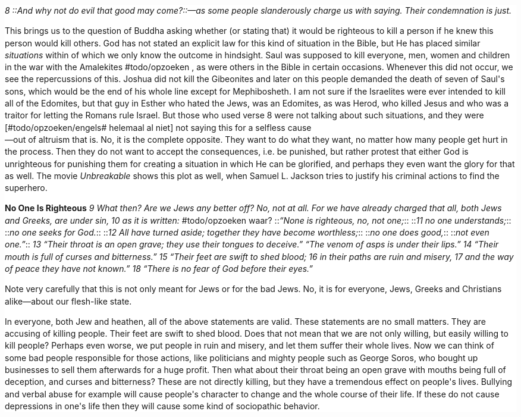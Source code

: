 *8 ::And why not do evil that good may come?::—as some people slanderously charge us with saying. Their condemnation is just.*

This brings us to the question of Buddha asking whether (or stating that) it would be righteous to kill a person if he knew this person would kill others. God has not stated an explicit law for this kind of situation in the Bible, but He has placed similar *situations* within of which we only know the outcome in hindsight. 
Saul was supposed to kill everyone, men, women and children in the war with the Amalekites #todo/opzoeken , as were others in the Bible in certain occasions. Whenever this did not occur, we see the repercussions of this. Joshua did not kill the Gibeonites and later on this people demanded the death of seven of Saul's sons, which would be the end of his whole line except for Mephibosheth.
I am not sure if the Israelites were ever intended to kill all of the Edomites, but that guy in Esther who hated the Jews, was an Edomites, as was Herod, who killed Jesus and who was a traitor for letting the Romans rule Israel. 
But those who used verse 8 were not talking about such situations, and they were [#todo/opzoeken/engels# helemaal al niet] not saying this for a selfless cause   
—out of altruism that is. No, it is the complete opposite. They want to do what they want, no matter how many people get hurt in the process. Then they do not want to accept the consequences, i.e. be punished, but rather protest that either God is unrighteous for punishing them for creating a situation in which He can be glorified, and perhaps they even want the glory for that as well. 
The movie *Unbreakable* shows this plot as well, when Samuel L. Jackson tries to justify his criminal actions to find the superhero. 

**No One Is Righteous**
*9 What then? Are we Jews any better off? No, not at all. For we have already charged that all, both Jews and Greeks, are under sin, 10 as it is written:* #todo/opzoeken  waar?
::*“None is righteous, no, not one;*::
::*11 no one understands;*::
::*no one seeks for God.*::
::*12 All have turned aside; together they have become worthless;*::
::*no one does good,*::
::*not even one.”*::
*13 “Their throat is an open grave;*
*they use their tongues to deceive.”*
*“The venom of asps is under their lips.”*
*14 “Their mouth is full of curses and bitterness.”*
*15 “Their feet are swift to shed blood;*
*16 in their paths are ruin and misery,*
*17 and the way of peace they have not known.”*
*18 “There is no fear of God before their eyes.”*

Note very carefully that this is not only meant for Jews or for the bad Jews. No, it is for everyone, Jews, Greeks and Christians alike—about our flesh-like state. 

In everyone, both Jew and heathen, all of the above statements are valid. These statements are no small matters. They are accusing of killing people. 
Their feet are swift to shed blood. Does that not mean that we are not only willing, but easily willing to kill people? 
Perhaps even worse, we put people in ruin and misery, and let them suffer their whole lives. Now we can think of some bad people responsible for those actions, like politicians and mighty people such as George Soros, who bought up businesses to sell them afterwards for a huge profit. 
Then what about their throat being an open grave with mouths being full of deception, and curses and bitterness? 
These are not directly killing, but they have a tremendous effect on people's lives. Bullying and verbal abuse for example will cause people's character to change and the whole course of their life. If these do not cause depressions in one's life then they will cause some kind of sociopathic behavior. 
